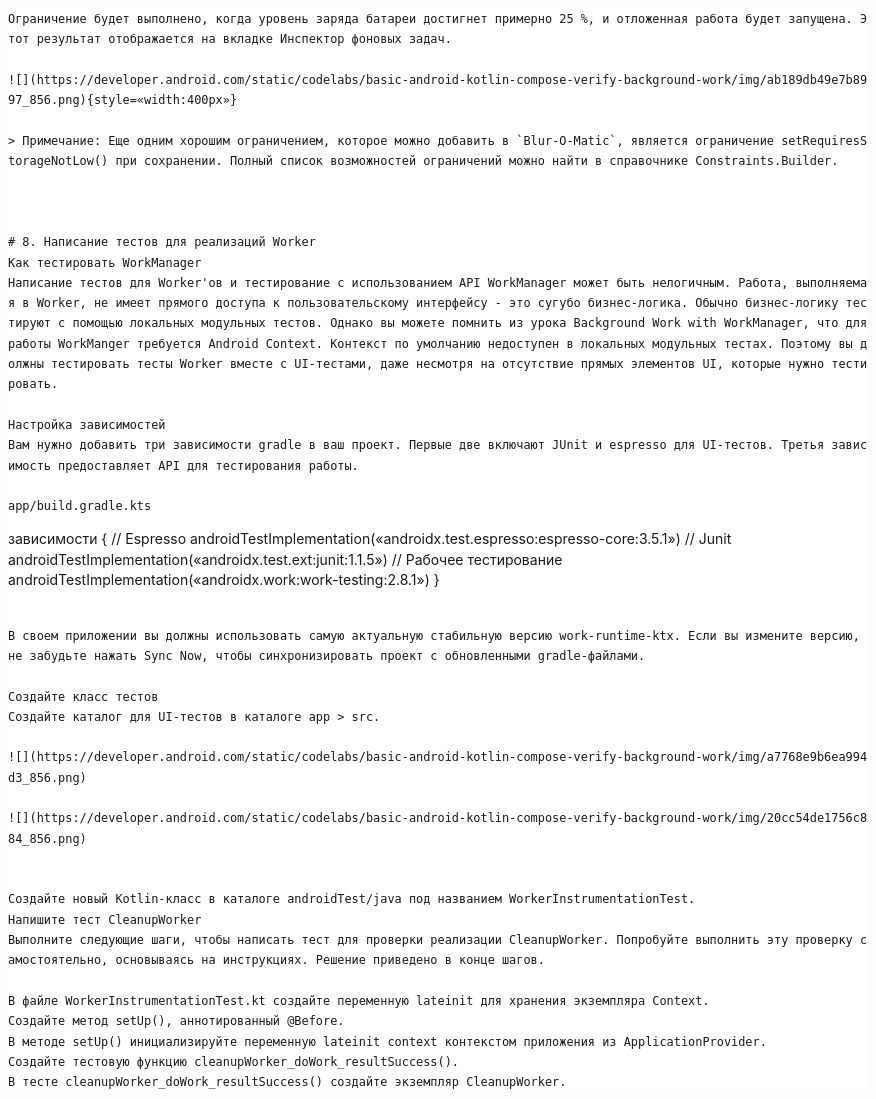 ```
Ограничение будет выполнено, когда уровень заряда батареи достигнет примерно 25 %, и отложенная работа будет запущена. Этот результат отображается на вкладке Инспектор фоновых задач.

![](https://developer.android.com/static/codelabs/basic-android-kotlin-compose-verify-background-work/img/ab189db49e7b8997_856.png){style=«width:400px»}

> Примечание: Еще одним хорошим ограничением, которое можно добавить в `Blur-O-Matic`, является ограничение setRequiresStorageNotLow() при сохранении. Полный список возможностей ограничений можно найти в справочнике Constraints.Builder.



# 8. Написание тестов для реализаций Worker
Как тестировать WorkManager
Написание тестов для Worker'ов и тестирование с использованием API WorkManager может быть нелогичным. Работа, выполняемая в Worker, не имеет прямого доступа к пользовательскому интерфейсу - это сугубо бизнес-логика. Обычно бизнес-логику тестируют с помощью локальных модульных тестов. Однако вы можете помнить из урока Background Work with WorkManager, что для работы WorkManger требуется Android Context. Контекст по умолчанию недоступен в локальных модульных тестах. Поэтому вы должны тестировать тесты Worker вместе с UI-тестами, даже несмотря на отсутствие прямых элементов UI, которые нужно тестировать.

Настройка зависимостей
Вам нужно добавить три зависимости gradle в ваш проект. Первые две включают JUnit и espresso для UI-тестов. Третья зависимость предоставляет API для тестирования работы.

app/build.gradle.kts
```
зависимости {
    // Espresso
    androidTestImplementation(«androidx.test.espresso:espresso-core:3.5.1»)
    // Junit
    androidTestImplementation(«androidx.test.ext:junit:1.1.5»)
    // Рабочее тестирование
    androidTestImplementation(«androidx.work:work-testing:2.8.1»)
}
```

В своем приложении вы должны использовать самую актуальную стабильную версию work-runtime-ktx. Если вы измените версию, не забудьте нажать Sync Now, чтобы синхронизировать проект с обновленными gradle-файлами.

Создайте класс тестов
Создайте каталог для UI-тестов в каталоге app > src.

![](https://developer.android.com/static/codelabs/basic-android-kotlin-compose-verify-background-work/img/a7768e9b6ea994d3_856.png)

![](https://developer.android.com/static/codelabs/basic-android-kotlin-compose-verify-background-work/img/20cc54de1756c884_856.png)


Создайте новый Kotlin-класс в каталоге androidTest/java под названием WorkerInstrumentationTest.
Напишите тест CleanupWorker
Выполните следующие шаги, чтобы написать тест для проверки реализации CleanupWorker. Попробуйте выполнить эту проверку самостоятельно, основываясь на инструкциях. Решение приведено в конце шагов.

В файле WorkerInstrumentationTest.kt создайте переменную lateinit для хранения экземпляра Context.
Создайте метод setUp(), аннотированный @Before.
В методе setUp() инициализируйте переменную lateinit context контекстом приложения из ApplicationProvider.
Создайте тестовую функцию cleanupWorker_doWork_resultSuccess().
В тесте cleanupWorker_doWork_resultSuccess() создайте экземпляр CleanupWorker.
```